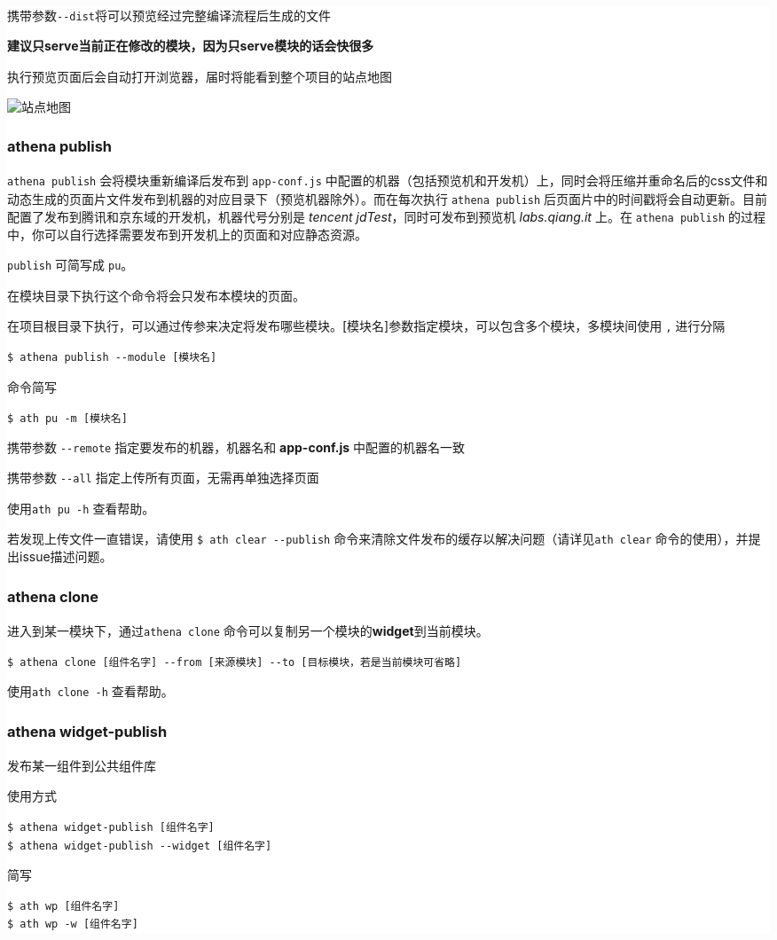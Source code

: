 携带参数``--dist``将可以预览经过完整编译流程后生成的文件

**建议只serve当前正在修改的模块，因为只serve模块的话会快很多**

执行预览页面后会自动打开浏览器，届时将能看到整个项目的站点地图

![站点地图](http://ww3.sinaimg.cn/large/49320207gw1ez2fkib9g9j218m0yogoq.jpg)

### athena publish

``athena publish`` 会将模块重新编译后发布到 ``app-conf.js`` 中配置的机器（包括预览机和开发机）上，同时会将压缩并重命名后的css文件和动态生成的页面片文件发布到机器的对应目录下（预览机器除外）。而在每次执行 ``athena publish`` 后页面片中的时间戳将会自动更新。目前配置了发布到腾讯和京东域的开发机，机器代号分别是 *tencent*
*jdTest*，同时可发布到预览机 *labs.qiang.it* 上。在 ``athena publish`` 的过程中，你可以自行选择需要发布到开发机上的页面和对应静态资源。

``publish`` 可简写成 ``pu``。

在模块目录下执行这个命令将会只发布本模块的页面。

在项目根目录下执行，可以通过传参来决定将发布哪些模块。[模块名]参数指定模块，可以包含多个模块，多模块间使用 `,` 进行分隔

```
$ athena publish --module [模块名]
```
命令简写

```
$ ath pu -m [模块名]
```

携带参数 ``--remote`` 指定要发布的机器，机器名和 **app-conf.js** 中配置的机器名一致

携带参数 ``--all`` 指定上传所有页面，无需再单独选择页面

使用``ath pu -h`` 查看帮助。

若发现上传文件一直错误，请使用 `$ ath clear --publish` 命令来清除文件发布的缓存以解决问题（请详见`ath clear` 命令的使用），并提出issue描述问题。

### athena clone

进入到某一模块下，通过``athena clone`` 命令可以复制另一个模块的**widget**到当前模块。

```
$ athena clone [组件名字] --from [来源模块] --to [目标模块，若是当前模块可省略]
```

使用``ath clone -h`` 查看帮助。

### athena widget-publish

发布某一组件到公共组件库

使用方式

```
$ athena widget-publish [组件名字]
$ athena widget-publish --widget [组件名字]
```
简写

```
$ ath wp [组件名字]
$ ath wp -w [组件名字]
```
